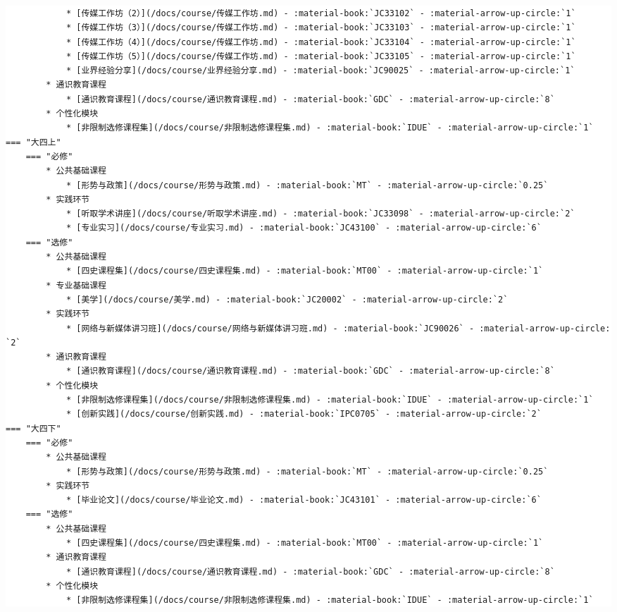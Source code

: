                 * [传媒工作坊（2）](/docs/course/传媒工作坊.md) - :material-book:`JC33102` - :material-arrow-up-circle:`1`  
                * [传媒工作坊（3）](/docs/course/传媒工作坊.md) - :material-book:`JC33103` - :material-arrow-up-circle:`1`  
                * [传媒工作坊（4）](/docs/course/传媒工作坊.md) - :material-book:`JC33104` - :material-arrow-up-circle:`1`  
                * [传媒工作坊（5）](/docs/course/传媒工作坊.md) - :material-book:`JC33105` - :material-arrow-up-circle:`1`  
                * [业界经验分享](/docs/course/业界经验分享.md) - :material-book:`JC90025` - :material-arrow-up-circle:`1`  
            * 通识教育课程
                * [通识教育课程](/docs/course/通识教育课程.md) - :material-book:`GDC` - :material-arrow-up-circle:`8`  
            * 个性化模块
                * [非限制选修课程集](/docs/course/非限制选修课程集.md) - :material-book:`IDUE` - :material-arrow-up-circle:`1`  
    === "大四上"  
        === "必修"  
            * 公共基础课程
                * [形势与政策](/docs/course/形势与政策.md) - :material-book:`MT` - :material-arrow-up-circle:`0.25`  
            * 实践环节
                * [听取学术讲座](/docs/course/听取学术讲座.md) - :material-book:`JC33098` - :material-arrow-up-circle:`2`  
                * [专业实习](/docs/course/专业实习.md) - :material-book:`JC43100` - :material-arrow-up-circle:`6`  
        === "选修"  
            * 公共基础课程
                * [四史课程集](/docs/course/四史课程集.md) - :material-book:`MT00` - :material-arrow-up-circle:`1`  
            * 专业基础课程
                * [美学](/docs/course/美学.md) - :material-book:`JC20002` - :material-arrow-up-circle:`2`  
            * 实践环节
                * [网络与新媒体讲习班](/docs/course/网络与新媒体讲习班.md) - :material-book:`JC90026` - :material-arrow-up-circle:`2`  
            * 通识教育课程
                * [通识教育课程](/docs/course/通识教育课程.md) - :material-book:`GDC` - :material-arrow-up-circle:`8`  
            * 个性化模块
                * [非限制选修课程集](/docs/course/非限制选修课程集.md) - :material-book:`IDUE` - :material-arrow-up-circle:`1`  
                * [创新实践](/docs/course/创新实践.md) - :material-book:`IPC0705` - :material-arrow-up-circle:`2`  
    === "大四下"  
        === "必修"  
            * 公共基础课程
                * [形势与政策](/docs/course/形势与政策.md) - :material-book:`MT` - :material-arrow-up-circle:`0.25`  
            * 实践环节
                * [毕业论文](/docs/course/毕业论文.md) - :material-book:`JC43101` - :material-arrow-up-circle:`6`  
        === "选修"  
            * 公共基础课程
                * [四史课程集](/docs/course/四史课程集.md) - :material-book:`MT00` - :material-arrow-up-circle:`1`  
            * 通识教育课程
                * [通识教育课程](/docs/course/通识教育课程.md) - :material-book:`GDC` - :material-arrow-up-circle:`8`  
            * 个性化模块
                * [非限制选修课程集](/docs/course/非限制选修课程集.md) - :material-book:`IDUE` - :material-arrow-up-circle:`1`  